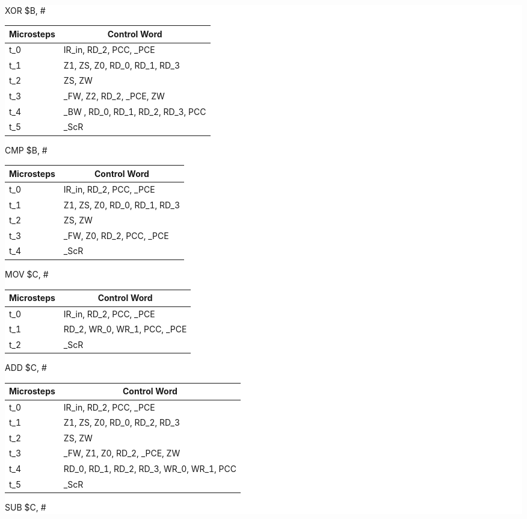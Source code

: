 XOR  $B, #

| Microsteps | Control Word |
| --- | --- |
| t_0 | IR_in, RD_2, PCC, _PCE |
| t_1 | Z1, ZS, Z0, RD_0, RD_1, RD_3 |
| t_2 | ZS, ZW |
| t_3 | _FW, Z2, RD_2, _PCE, ZW |
| t_4 | _BW , RD_0, RD_1, RD_2, RD_3, PCC |
| t_5 | _ScR |

CMP  $B, #

| Microsteps | Control Word |
| --- | --- |
| t_0 | IR_in, RD_2, PCC, _PCE |
| t_1 | Z1, ZS, Z0, RD_0, RD_1, RD_3 |
| t_2 | ZS, ZW |
| t_3 | _FW, Z0, RD_2, PCC, _PCE |
| t_4 | _ScR |

MOV  $C, #

| Microsteps | Control Word |
| --- | --- |
| t_0 | IR_in, RD_2, PCC, _PCE |
| t_1 | RD_2, WR_0, WR_1, PCC, _PCE |
| t_2 | _ScR |

ADD  $C, #

| Microsteps | Control Word |
| --- | --- |
| t_0 | IR_in, RD_2, PCC, _PCE |
| t_1 | Z1, ZS, Z0, RD_0, RD_2, RD_3 |
| t_2 | ZS, ZW |
| t_3 | _FW, Z1, Z0, RD_2, _PCE, ZW |
| t_4 | RD_0, RD_1, RD_2, RD_3, WR_0, WR_1, PCC |
| t_5 | _ScR |

SUB  $C, #
